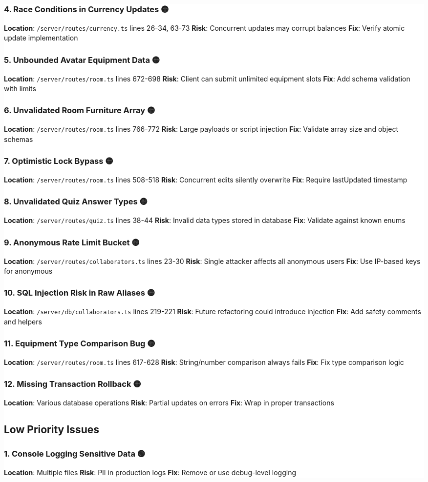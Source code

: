 ### 4. **Race Conditions in Currency Updates** 🟡
**Location**: `/server/routes/currency.ts` lines 26-34, 63-73
**Risk**: Concurrent updates may corrupt balances
**Fix**: Verify atomic update implementation

### 5. **Unbounded Avatar Equipment Data** 🟡
**Location**: `/server/routes/room.ts` lines 672-698
**Risk**: Client can submit unlimited equipment slots
**Fix**: Add schema validation with limits

### 6. **Unvalidated Room Furniture Array** 🟡
**Location**: `/server/routes/room.ts` lines 766-772
**Risk**: Large payloads or script injection
**Fix**: Validate array size and object schemas

### 7. **Optimistic Lock Bypass** 🟡
**Location**: `/server/routes/room.ts` lines 508-518
**Risk**: Concurrent edits silently overwrite
**Fix**: Require lastUpdated timestamp

### 8. **Unvalidated Quiz Answer Types** 🟡
**Location**: `/server/routes/quiz.ts` lines 38-44
**Risk**: Invalid data types stored in database
**Fix**: Validate against known enums

### 9. **Anonymous Rate Limit Bucket** 🟡
**Location**: `/server/routes/collaborators.ts` lines 23-30
**Risk**: Single attacker affects all anonymous users
**Fix**: Use IP-based keys for anonymous

### 10. **SQL Injection Risk in Raw Aliases** 🟡
**Location**: `/server/db/collaborators.ts` lines 219-221
**Risk**: Future refactoring could introduce injection
**Fix**: Add safety comments and helpers

### 11. **Equipment Type Comparison Bug** 🟡
**Location**: `/server/routes/room.ts` lines 617-628
**Risk**: String/number comparison always fails
**Fix**: Fix type comparison logic

### 12. **Missing Transaction Rollback** 🟡
**Location**: Various database operations
**Risk**: Partial updates on errors
**Fix**: Wrap in proper transactions

## Low Priority Issues

### 1. **Console Logging Sensitive Data** 🟢
**Location**: Multiple files
**Risk**: PII in production logs
**Fix**: Remove or use debug-level logging
